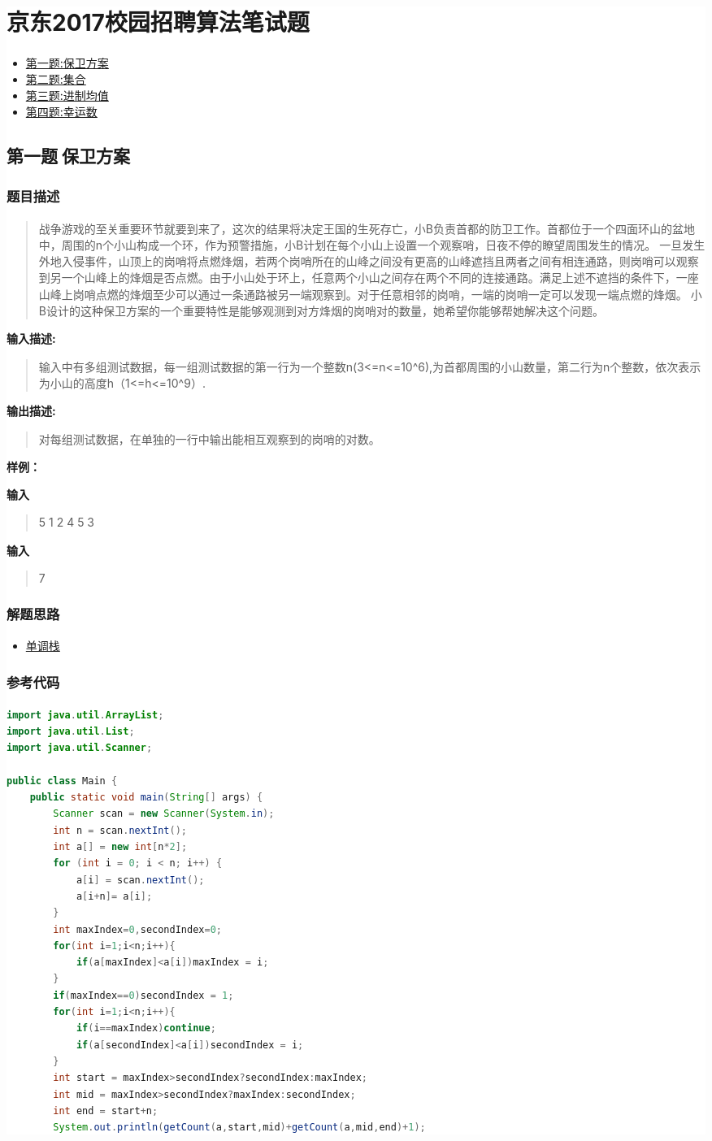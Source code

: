 # 京东2017校园招聘算法笔试题


* [第一题:保卫方案](#第一题-保卫方案)
* [第二题:集合](#第二题-集合)
* [第三题:进制均值](#第三题-进制均值)
* [第四题:幸运数](#第四题-幸运数)



## 第一题 保卫方案

### 题目描述
>战争游戏的至关重要环节就要到来了，这次的结果将决定王国的生死存亡，小B负责首都的防卫工作。首都位于一个四面环山的盆地中，周围的n个小山构成一个环，作为预警措施，小B计划在每个小山上设置一个观察哨，日夜不停的瞭望周围发生的情况。 一旦发生外地入侵事件，山顶上的岗哨将点燃烽烟，若两个岗哨所在的山峰之间没有更高的山峰遮挡且两者之间有相连通路，则岗哨可以观察到另一个山峰上的烽烟是否点燃。由于小山处于环上，任意两个小山之间存在两个不同的连接通路。满足上述不遮挡的条件下，一座山峰上岗哨点燃的烽烟至少可以通过一条通路被另一端观察到。对于任意相邻的岗哨，一端的岗哨一定可以发现一端点燃的烽烟。 小B设计的这种保卫方案的一个重要特性是能够观测到对方烽烟的岗哨对的数量，她希望你能够帮她解决这个问题。

**输入描述:**
>输入中有多组测试数据，每一组测试数据的第一行为一个整数n(3<=n<=10^6),为首都周围的小山数量，第二行为n个整数，依次表示为小山的高度h（1<=h<=10^9）.

**输出描述:**
>对每组测试数据，在单独的一行中输出能相互观察到的岗哨的对数。

**样例：**

**输入**
>5
1 2 4 5 3

**输入**
>7

### 解题思路

- [单调栈](https://blog.csdn.net/qq_35314344/article/details/76083170)

### 参考代码
```java
import java.util.ArrayList;
import java.util.List;
import java.util.Scanner;
  
public class Main {
    public static void main(String[] args) {
        Scanner scan = new Scanner(System.in);
        int n = scan.nextInt();
        int a[] = new int[n*2];
        for (int i = 0; i < n; i++) {
            a[i] = scan.nextInt();
            a[i+n]= a[i];
        }
        int maxIndex=0,secondIndex=0;
        for(int i=1;i<n;i++){
            if(a[maxIndex]<a[i])maxIndex = i;
        }
        if(maxIndex==0)secondIndex = 1;
        for(int i=1;i<n;i++){
            if(i==maxIndex)continue;
            if(a[secondIndex]<a[i])secondIndex = i;
        }
        int start = maxIndex>secondIndex?secondIndex:maxIndex;
        int mid = maxIndex>secondIndex?maxIndex:secondIndex;
        int end = start+n;
        System.out.println(getCount(a,start,mid)+getCount(a,mid,end)+1);
```